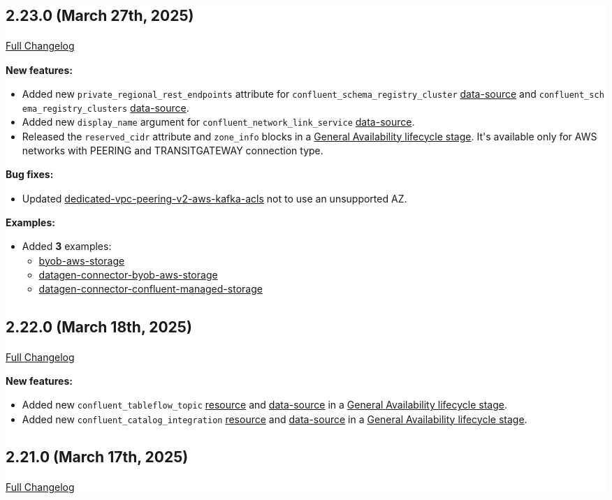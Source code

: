 ## 2.23.0 (March 27th, 2025)

[Full Changelog](https://github.com/confluentinc/terraform-provider-confluent/compare/v2.22.0...v2.23.0)

**New features:**
* Added new `private_regional_rest_endpoints` attribute for `confluent_schema_registry_cluster` [data-source](https://registry.terraform.io/providers/confluentinc/confluent/latest/docs/data-sources/confluent_schema_registry_cluster) and `confluent_schema_registry_clusters` [data-source](https://registry.terraform.io/providers/confluentinc/confluent/latest/docs/data-sources/confluent_schema_registry_clusters).
* Added new `display_name` argument for `confluent_network_link_service` [data-source](https://registry.terraform.io/providers/confluentinc/confluent/latest/docs/data-sources/confluent_network_link_service).
* Released the `reserved_cidr` attribute and `zone_info` blocks in a [General Availability lifecycle stage](https://docs.confluent.io/cloud/current/api.html#section/Versioning/API-Lifecycle-Policy). It's available only for AWS networks with PEERING and TRANSITGATEWAY connection type.

**Bug fixes:**
* Updated [dedicated-vpc-peering-v2-aws-kafka-acls](https://github.com/confluentinc/terraform-provider-confluent/tree/master/examples/configurations/dedicated-vpc-peering-v2-aws-kafka-acls) not to use an unsupported AZ.

**Examples:**
* Added **3** examples:
  * [byob-aws-storage](https://github.com/confluentinc/terraform-provider-confluent/tree/master/examples/configurations/tableflow/byob-aws-storage)
  * [datagen-connector-byob-aws-storage](https://github.com/confluentinc/terraform-provider-confluent/tree/master/examples/configurations/tableflow/datagen-connector-byob-aws-storage)
  * [datagen-connector-confluent-managed-storage](https://github.com/confluentinc/terraform-provider-confluent/tree/master/examples/configurations/tableflow/datagen-connector-confluent-managed-storage)

## 2.22.0 (March 18th, 2025)

[Full Changelog](https://github.com/confluentinc/terraform-provider-confluent/compare/v2.21.0...v2.22.0)

**New features:**
* Added new `confluent_tableflow_topic` [resource](https://registry.terraform.io/providers/confluentinc/confluent/latest/docs/resources/confluent_tableflow_topic) and [data-source](https://registry.terraform.io/providers/confluentinc/confluent/latest/docs/data-sources/confluent_tableflow_topic) in a [General Availability lifecycle stage](https://docs.confluent.io/cloud/current/api.html#section/Versioning/API-Lifecycle-Policy).
* Added new `confluent_catalog_integration` [resource](https://registry.terraform.io/providers/confluentinc/confluent/latest/docs/resources/confluent_catalog_integration) and [data-source](https://registry.terraform.io/providers/confluentinc/confluent/latest/docs/data-sources/confluent_catalog_integration) in a [General Availability lifecycle stage](https://docs.confluent.io/cloud/current/api.html#section/Versioning/API-Lifecycle-Policy).

## 2.21.0 (March 17th, 2025)

[Full Changelog](https://github.com/confluentinc/terraform-provider-confluent/compare/v2.20.0...v2.21.0)
